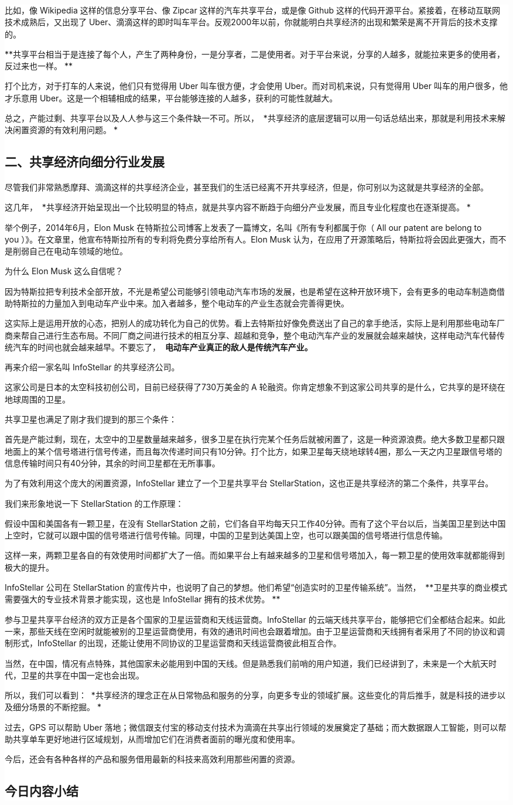比如，像 Wikipedia 这样的信息分享平台、像 Zipcar 这样的汽车共享平台，或是像 Github 这样的代码开源平台。紧接着，在移动互联网技术成熟后，又出现了 Uber、滴滴这样的即时叫车平台。反观2000年以前，你就能明白共享经济的出现和繁荣是离不开背后的技术支撑的。

 **共享平台相当于是连接了每个人，产生了两种身份，一是分享者，二是使用者。对于平台来说，分享的人越多，就能拉来更多的使用者，反过来也一样。 **

打个比方，对于打车的人来说，他们只有觉得用 Uber 叫车很方便，才会使用 Uber。而对司机来说，只有觉得用 Uber 叫车的用户很多，他才乐意用 Uber。这是一个相辅相成的结果，平台能够连接的人越多，获利的可能性就越大。

总之，产能过剩、共享平台以及人人参与这三个条件缺一不可。所以，  *共享经济的底层逻辑可以用一句话总结出来，那就是利用技术来解决闲置资源的有效利用问题。 *

## 二、共享经济向细分行业发展

尽管我们非常熟悉摩拜、滴滴这样的共享经济企业，甚至我们的生活已经离不开共享经济，但是，你可别以为这就是共享经济的全部。

这几年，  *共享经济开始呈现出一个比较明显的特点，就是共享内容不断趋于向细分产业发展，而且专业化程度也在逐渐提高。 *

举个例子，2014年6月，Elon Musk 在特斯拉公司博客上发表了一篇博文，名叫《所有专利都属于你（ All our patent are belong to you ）》。在文章里，他宣布特斯拉所有的专利将免费分享给所有人。Elon Musk 认为，在应用了开源策略后，特斯拉将会因此更强大，而不是削弱自己在电动车领域的地位。

为什么 Elon Musk 这么自信呢？

因为特斯拉把专利技术全部开放，不光是希望公司能够引领电动汽车市场的发展，也是希望在这种开放环境下，会有更多的电动车制造商借助特斯拉的力量加入到电动车产业中来。加入者越多，整个电动车的产业生态就会完善得更快。

这实际上是运用开放的心态，把别人的成功转化为自己的优势。看上去特斯拉好像免费送出了自己的拿手绝活，实际上是利用那些电动车厂商来帮自己进行生态布局。不同厂商之间进行技术的相互分享、超越和竞争，整个电动汽车产业的发展就会越来越快，这样电动汽车代替传统汽车的时间也就会越来越早。不要忘了，  **电动车产业真正的敌人是传统汽车产业。**

再来介绍一家名叫 InfoStellar 的共享经济公司。

这家公司是日本的太空科技初创公司，目前已经获得了730万美金的 A 轮融资。你肯定想象不到这家公司共享的是什么，它共享的是环绕在地球周围的卫星。

共享卫星也满足了刚才我们提到的那三个条件：

首先是产能过剩，现在，太空中的卫星数量越来越多，很多卫星在执行完某个任务后就被闲置了，这是一种资源浪费。绝大多数卫星都只跟地面上的某个信号塔进行信号传递，而且每次传递时间只有10分钟。打个比方，如果卫星每天绕地球转4圈，那么一天之内卫星跟信号塔的信息传输时间只有40分钟，其余的时间卫星都在无所事事。

为了有效利用这个庞大的闲置资源，InfoStellar 建立了一个卫星共享平台 StellarStation，这也正是共享经济的第二个条件，共享平台。

我们来形象地说一下 StellarStation 的工作原理：

假设中国和美国各有一颗卫星，在没有 StellarStation 之前，它们各自平均每天只工作40分钟。而有了这个平台以后，当美国卫星到达中国上空时，它就可以跟中国的信号塔进行信号传输。同理，中国的卫星到达美国上空，也可以跟美国的信号塔进行信息传输。

这样一来，两颗卫星各自的有效使用时间都扩大了一倍。而如果平台上有越来越多的卫星和信号塔加入，每一颗卫星的使用效率就都能得到极大的提升。

InfoStellar 公司在 StellarStation 的宣传片中，也说明了自己的梦想。他们希望“创造实时的卫星传输系统”。当然，  **卫星共享的商业模式需要强大的专业技术背景才能实现，这也是 InfoStellar 拥有的技术优势。 **

参与卫星共享平台经济的双方正是各个国家的卫星运营商和天线运营商。InfoStellar 的云端天线共享平台，能够把它们全都结合起来。如此一来，那些天线在空闲时就能被别的卫星运营商使用，有效的通讯时间也会跟着增加。由于卫星运营商和天线拥有者采用了不同的协议和调制形式，InfoStellar 的出现，还能让使用不同协议的卫星运营商和天线运营商彼此相互合作。

当然，在中国，情况有点特殊，其他国家未必能用到中国的天线。但是熟悉我们前哨的用户知道，我们已经讲到了，未来是一个大航天时代，卫星的共享在中国一定也会出现。

所以，我们可以看到：  *共享经济的理念正在从日常物品和服务的分享，向更多专业的领域扩展。这些变化的背后推手，就是科技的进步以及细分场景的不断挖掘。 *

过去，GPS 可以帮助 Uber 落地；微信跟支付宝的移动支付技术为滴滴在共享出行领域的发展奠定了基础；而大数据跟人工智能，则可以帮助共享单车更好地进行区域规划，从而增加它们在消费者面前的曝光度和使用率。

今后，还会有各种各样的产品和服务借用最新的科技来高效利用那些闲置的资源。

## 今日内容小结

